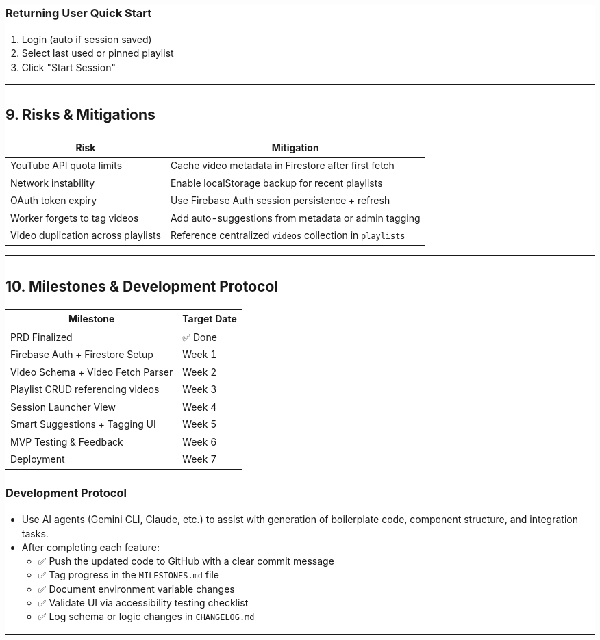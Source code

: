 ### Returning User Quick Start
1. Login (auto if session saved)
2. Select last used or pinned playlist
3. Click "Start Session"

---

## 9. Risks & Mitigations
| Risk | Mitigation |
|------|------------|
| YouTube API quota limits | Cache video metadata in Firestore after first fetch |
| Network instability | Enable localStorage backup for recent playlists |
| OAuth token expiry | Use Firebase Auth session persistence + refresh |
| Worker forgets to tag videos | Add auto-suggestions from metadata or admin tagging |
| Video duplication across playlists | Reference centralized `videos` collection in `playlists` |

---

## 10. Milestones & Development Protocol
| Milestone | Target Date |
|-----------|-------------|
| PRD Finalized | ✅ Done |
| Firebase Auth + Firestore Setup | Week 1 |
| Video Schema + Video Fetch Parser | Week 2 |
| Playlist CRUD referencing videos | Week 3 |
| Session Launcher View | Week 4 |
| Smart Suggestions + Tagging UI | Week 5 |
| MVP Testing & Feedback | Week 6 |
| Deployment | Week 7 |

### Development Protocol
- Use AI agents (Gemini CLI, Claude, etc.) to assist with generation of boilerplate code, component structure, and integration tasks.
- After completing each feature:
  - ✅ Push the updated code to GitHub with a clear commit message
  - ✅ Tag progress in the `MILESTONES.md` file
  - ✅ Document environment variable changes
  - ✅ Validate UI via accessibility testing checklist
  - ✅ Log schema or logic changes in `CHANGELOG.md`

---

